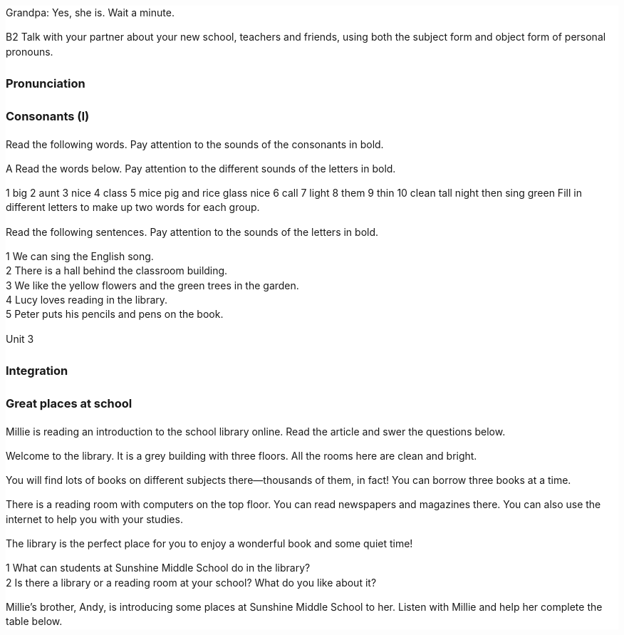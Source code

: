 Grandpa:	 Yes, she is. Wait a minute.  

B2   Talk with your partner about your new school, teachers and friends, using both the subject form and object form of personal pronouns.  

  

### Pronunciation

### Consonants (I)

  

Read the following words. Pay attention to the sounds of the consonants in bold.  

  

A   Read the words below. Pay attention to the different sounds of the letters in bold.  

1	 big 2	 aunt 3 nice 4	 class 5	 mice pig and rice glass nice 6	 call 7	 light 8	 them 9 thin 10 clean tall night then sing green Fill in different letters to make up two words for each group.  

  

Read the following sentences. Pay attention to the sounds of the letters in bold.  

1	 We can sing the English song.   
2 There is a hall behind the classroom building.   
3 We like the yellow flowers and the green trees in the garden.   
4 Lucy loves reading in the library.   
5	 Peter puts his pencils and pens on the book.  

Unit 3  

  

### Integration

### Great places at school

  

Millie is reading an introduction to the school library online. Read the article and swer the questions below.  

Welcome to the library. It is a grey building with three floors. All the rooms here are clean and bright.  

You will find lots of books on different subjects there—thousands of them, in fact! You can borrow three books at a time.  

There is a reading room with computers on the top floor. You can read newspapers and magazines there. You can also use the internet to help you with your studies.  

The library is the perfect place for you to enjoy a wonderful book and some quiet time!  

  

  

1	 What can students at Sunshine Middle School do in the library?   
2	 Is there a library or a reading room at your school? What do you like about it?  

Millie’s brother, Andy, is introducing some places at Sunshine Middle School to her. Listen with Millie and help her complete the table below.  
